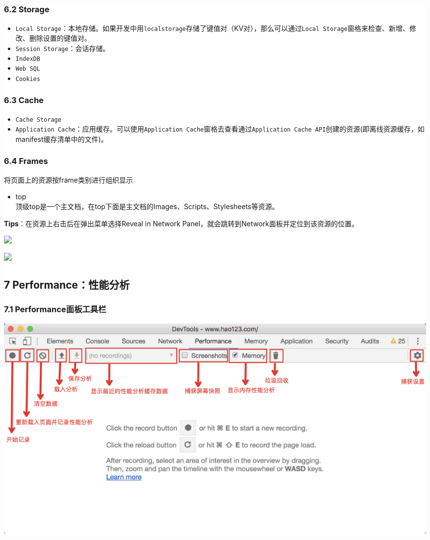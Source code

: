 ### 6.2 Storage
* `Local Storage`：本地存储。如果开发中用`localstorage`存储了键值对（KV对），那么可以通过`Local Storage`窗格来检查、新增、修改、删除设置的键值对。
* `Session Storage`：会话存储。
* `IndexDB`
* `Web SQL`
* `Cookies`

### 6.3 Cache
* `Cache Storage`
* `Application Cache`：应用缓存。可以使用`Application Cache`窗格去查看通过`Application Cache API`创建的资源(即离线资源缓存，如manifest缓存清单中的文件)。

### 6.4 Frames
将页面上的资源按frame类别进行组织显示
* top<br>
顶级top是一个主文档，在top下面是主文档的Images、Scripts、Stylesheets等资源。

**Tips**：在资源上右击后在弹出菜单选择Reveal in Network Panel，就会跳转到Network面板并定位到该资源的位置。

![](http://charlie-blog.oss-cn-shanghai.aliyuncs.com/application-frames-1.png)

![](http://charlie-blog.oss-cn-shanghai.aliyuncs.com/application-frames-2.png)

## 7 Performance：性能分析

### 7.1 Performance面板工具栏

![](assets/performance.png)
